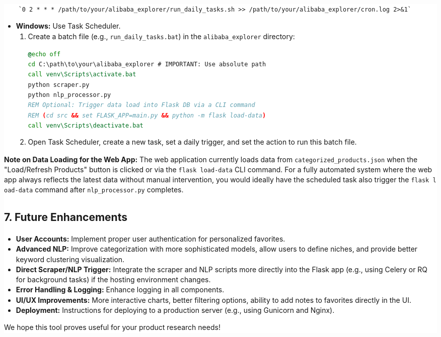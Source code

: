         `0 2 * * * /path/to/your/alibaba_explorer/run_daily_tasks.sh >> /path/to/your/alibaba_explorer/cron.log 2>&1`

*   **Windows:** Use Task Scheduler.
    1.  Create a batch file (e.g., `run_daily_tasks.bat`) in the `alibaba_explorer` directory:
        ```bat
        @echo off
        cd C:\path\to\your\alibaba_explorer # IMPORTANT: Use absolute path
        call venv\Scripts\activate.bat
        python scraper.py
        python nlp_processor.py
        REM Optional: Trigger data load into Flask DB via a CLI command
        REM (cd src && set FLASK_APP=main.py && python -m flask load-data)
        call venv\Scripts\deactivate.bat
        ```
    2.  Open Task Scheduler, create a new task, set a daily trigger, and set the action to run this batch file.

**Note on Data Loading for the Web App:** The web application currently loads data from `categorized_products.json` when the "Load/Refresh Products" button is clicked or via the `flask load-data` CLI command. For a fully automated system where the web app always reflects the latest data without manual intervention, you would ideally have the scheduled task also trigger the `flask load-data` command after `nlp_processor.py` completes.

## 7. Future Enhancements

*   **User Accounts:** Implement proper user authentication for personalized favorites.
*   **Advanced NLP:** Improve categorization with more sophisticated models, allow users to define niches, and provide better keyword clustering visualization.
*   **Direct Scraper/NLP Trigger:** Integrate the scraper and NLP scripts more directly into the Flask app (e.g., using Celery or RQ for background tasks) if the hosting environment changes.
*   **Error Handling & Logging:** Enhance logging in all components.
*   **UI/UX Improvements:** More interactive charts, better filtering options, ability to add notes to favorites directly in the UI.
*   **Deployment:** Instructions for deploying to a production server (e.g., using Gunicorn and Nginx).

We hope this tool proves useful for your product research needs!

